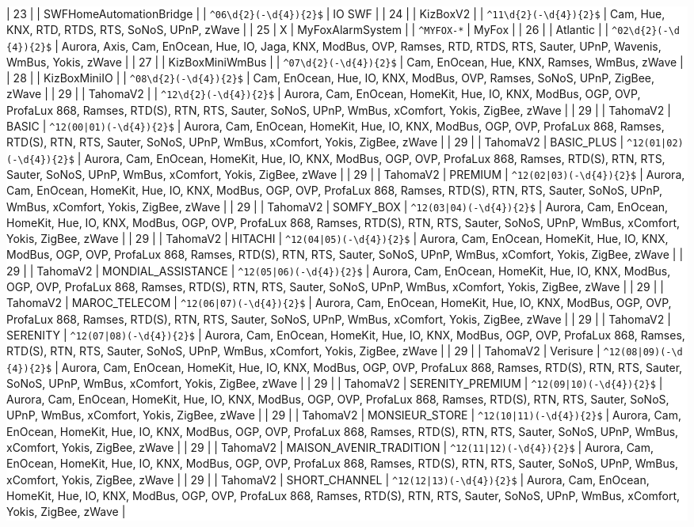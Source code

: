 | 23  |     | SWFHomeAutomationBridge             |                              | `^06\d{2}(-\d{4}){2}$`      | IO SWF                                                                                                                                                                               |
| 24  |     | KizBoxV2                            |                              | `^11\d{2}(-\d{4}){2}$`      | Cam, Hue, KNX, RTD, RTDS, RTS, SoNoS, UPnP, zWave                                                                                                                                    |
| 25  |  X  | MyFoxAlarmSystem                    |                              | `^MYFOX-*`                  | MyFox                                                                                                                                                                                |
| 26  |     | Atlantic                            |                              | `^02\d{2}(-\d{4}){2}$`      | Aurora, Axis, Cam, EnOcean, Hue, IO, Jaga, KNX, ModBus, OVP, Ramses, RTD, RTDS, RTS, Sauter, UPnP, Wavenis, WmBus, Yokis, zWave                                                      |
| 27  |     | KizBoxMiniWmBus                     |                              | `^07\d{2}(-\d{4}){2}$`      | Cam, EnOcean, Hue, KNX, Ramses, WmBus, zWave                                                                                                                                         |
| 28  |     | KizBoxMiniIO                        |                              | `^08\d{2}(-\d{4}){2}$`      | Cam, EnOcean, Hue, IO, KNX, ModBus, OVP, Ramses, SoNoS, UPnP, ZigBee, zWave                                                                                                          |
| 29  |     | TahomaV2                            |                              | `^12\d{2}(-\d{4}){2}$`      | Aurora, Cam, EnOcean, HomeKit, Hue, IO, KNX, ModBus, OGP, OVP, ProfaLux 868, Ramses, RTD(S), RTN, RTS, Sauter, SoNoS, UPnP, WmBus, xComfort, Yokis, ZigBee, zWave                    |
| 29  |     | TahomaV2                            | BASIC                        | `^12(00|01)(-\d{4}){2}$`    | Aurora, Cam, EnOcean, HomeKit, Hue, IO, KNX, ModBus, OGP, OVP, ProfaLux 868, Ramses, RTD(S), RTN, RTS, Sauter, SoNoS, UPnP, WmBus, xComfort, Yokis, ZigBee, zWave                    |
| 29  |     | TahomaV2                            | BASIC_PLUS                   | `^12(01|02)(-\d{4}){2}$`    | Aurora, Cam, EnOcean, HomeKit, Hue, IO, KNX, ModBus, OGP, OVP, ProfaLux 868, Ramses, RTD(S), RTN, RTS, Sauter, SoNoS, UPnP, WmBus, xComfort, Yokis, ZigBee, zWave                    |
| 29  |     | TahomaV2                            | PREMIUM                      | `^12(02|03)(-\d{4}){2}$`    | Aurora, Cam, EnOcean, HomeKit, Hue, IO, KNX, ModBus, OGP, OVP, ProfaLux 868, Ramses, RTD(S), RTN, RTS, Sauter, SoNoS, UPnP, WmBus, xComfort, Yokis, ZigBee, zWave                    |
| 29  |     | TahomaV2                            | SOMFY_BOX                    | `^12(03|04)(-\d{4}){2}$`    | Aurora, Cam, EnOcean, HomeKit, Hue, IO, KNX, ModBus, OGP, OVP, ProfaLux 868, Ramses, RTD(S), RTN, RTS, Sauter, SoNoS, UPnP, WmBus, xComfort, Yokis, ZigBee, zWave                    |
| 29  |     | TahomaV2                            | HITACHI                      | `^12(04|05)(-\d{4}){2}$`    | Aurora, Cam, EnOcean, HomeKit, Hue, IO, KNX, ModBus, OGP, OVP, ProfaLux 868, Ramses, RTD(S), RTN, RTS, Sauter, SoNoS, UPnP, WmBus, xComfort, Yokis, ZigBee, zWave                    |
| 29  |     | TahomaV2                            | MONDIAL_ASSISTANCE           | `^12(05|06)(-\d{4}){2}$`    | Aurora, Cam, EnOcean, HomeKit, Hue, IO, KNX, ModBus, OGP, OVP, ProfaLux 868, Ramses, RTD(S), RTN, RTS, Sauter, SoNoS, UPnP, WmBus, xComfort, Yokis, ZigBee, zWave                    |
| 29  |     | TahomaV2                            | MAROC_TELECOM                | `^12(06|07)(-\d{4}){2}$`    | Aurora, Cam, EnOcean, HomeKit, Hue, IO, KNX, ModBus, OGP, OVP, ProfaLux 868, Ramses, RTD(S), RTN, RTS, Sauter, SoNoS, UPnP, WmBus, xComfort, Yokis, ZigBee, zWave                    |
| 29  |     | TahomaV2                            | SERENITY                     | `^12(07|08)(-\d{4}){2}$`    | Aurora, Cam, EnOcean, HomeKit, Hue, IO, KNX, ModBus, OGP, OVP, ProfaLux 868, Ramses, RTD(S), RTN, RTS, Sauter, SoNoS, UPnP, WmBus, xComfort, Yokis, ZigBee, zWave                    |
| 29  |     | TahomaV2                            | Verisure                     | `^12(08|09)(-\d{4}){2}$`    | Aurora, Cam, EnOcean, HomeKit, Hue, IO, KNX, ModBus, OGP, OVP, ProfaLux 868, Ramses, RTD(S), RTN, RTS, Sauter, SoNoS, UPnP, WmBus, xComfort, Yokis, ZigBee, zWave                    |
| 29  |     | TahomaV2                            | SERENITY_PREMIUM             | `^12(09|10)(-\d{4}){2}$`    | Aurora, Cam, EnOcean, HomeKit, Hue, IO, KNX, ModBus, OGP, OVP, ProfaLux 868, Ramses, RTD(S), RTN, RTS, Sauter, SoNoS, UPnP, WmBus, xComfort, Yokis, ZigBee, zWave                    |
| 29  |     | TahomaV2                            | MONSIEUR_STORE               | `^12(10|11)(-\d{4}){2}$`    | Aurora, Cam, EnOcean, HomeKit, Hue, IO, KNX, ModBus, OGP, OVP, ProfaLux 868, Ramses, RTD(S), RTN, RTS, Sauter, SoNoS, UPnP, WmBus, xComfort, Yokis, ZigBee, zWave                    |
| 29  |     | TahomaV2                            | MAISON_AVENIR_TRADITION      | `^12(11|12)(-\d{4}){2}$`    | Aurora, Cam, EnOcean, HomeKit, Hue, IO, KNX, ModBus, OGP, OVP, ProfaLux 868, Ramses, RTD(S), RTN, RTS, Sauter, SoNoS, UPnP, WmBus, xComfort, Yokis, ZigBee, zWave                    |
| 29  |     | TahomaV2                            | SHORT_CHANNEL                | `^12(12|13)(-\d{4}){2}$`    | Aurora, Cam, EnOcean, HomeKit, Hue, IO, KNX, ModBus, OGP, OVP, ProfaLux 868, Ramses, RTD(S), RTN, RTS, Sauter, SoNoS, UPnP, WmBus, xComfort, Yokis, ZigBee, zWave                    |